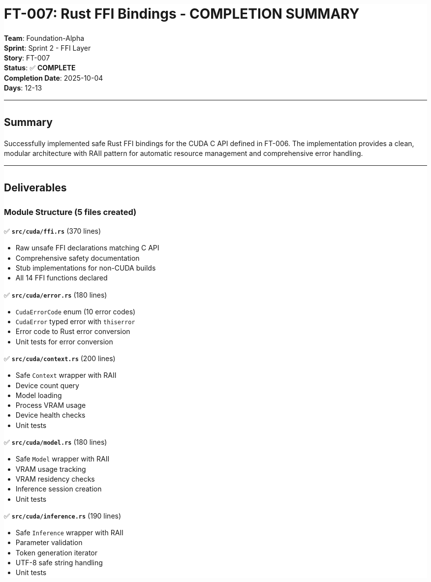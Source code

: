 # FT-007: Rust FFI Bindings - COMPLETION SUMMARY

**Team**: Foundation-Alpha  
**Sprint**: Sprint 2 - FFI Layer  
**Story**: FT-007  
**Status**: ✅ **COMPLETE**  
**Completion Date**: 2025-10-04  
**Days**: 12-13

---

## Summary

Successfully implemented safe Rust FFI bindings for the CUDA C API defined in FT-006. The implementation provides a clean, modular architecture with RAII pattern for automatic resource management and comprehensive error handling.

---

## Deliverables

### Module Structure (5 files created)

✅ **`src/cuda/ffi.rs`** (370 lines)
- Raw unsafe FFI declarations matching C API
- Comprehensive safety documentation
- Stub implementations for non-CUDA builds
- All 14 FFI functions declared

✅ **`src/cuda/error.rs`** (180 lines)
- `CudaErrorCode` enum (10 error codes)
- `CudaError` typed error with `thiserror`
- Error code to Rust error conversion
- Unit tests for error conversion

✅ **`src/cuda/context.rs`** (200 lines)
- Safe `Context` wrapper with RAII
- Device count query
- Model loading
- Process VRAM usage
- Device health checks
- Unit tests

✅ **`src/cuda/model.rs`** (180 lines)
- Safe `Model` wrapper with RAII
- VRAM usage tracking
- VRAM residency checks
- Inference session creation
- Unit tests

✅ **`src/cuda/inference.rs`** (190 lines)
- Safe `Inference` wrapper with RAII
- Parameter validation
- Token generation iterator
- UTF-8 safe string handling
- Unit tests
